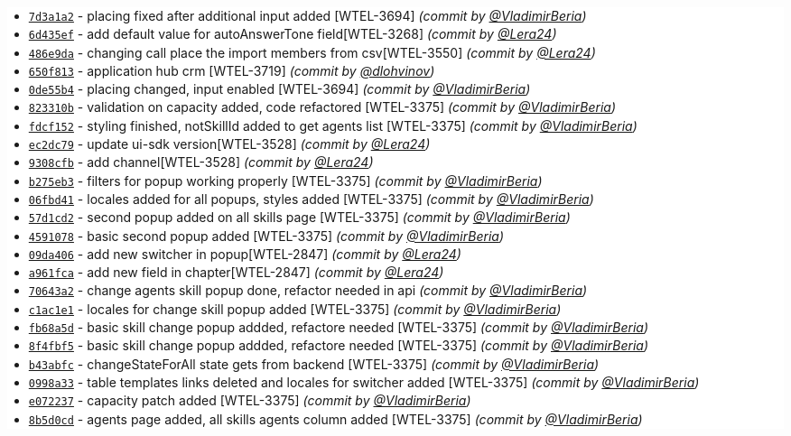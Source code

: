 - [`7d3a1a2`](https://github.com/webitel/client/commit/7d3a1a2626a51b58c1668a54037fa39513293e45) - placing fixed after additional input added [WTEL-3694] *(commit by [@VladimirBeria](https://github.com/VladimirBeria))*
- [`6d435ef`](https://github.com/webitel/client/commit/6d435eff70e7b3ed9ec11c5f58e3470b24372f99) - add default value for autoAnswerTone field[WTEL-3268] *(commit by [@Lera24](https://github.com/Lera24))*
- [`486e9da`](https://github.com/webitel/client/commit/486e9da2cc6ab248ee0636b4a2f9e3e872aeb3ac) - changing call place the import members from csv[WTEL-3550] *(commit by [@Lera24](https://github.com/Lera24))*
- [`650f813`](https://github.com/webitel/client/commit/650f81371cedaace46b400211e5fafb20d17bf31) - application hub crm [WTEL-3719] *(commit by [@dlohvinov](https://github.com/dlohvinov))*
- [`0de55b4`](https://github.com/webitel/client/commit/0de55b4b67a6e673f2ab5003ff9f95f814f0370b) - placing changed, input enabled [WTEL-3694] *(commit by [@VladimirBeria](https://github.com/VladimirBeria))*
- [`823310b`](https://github.com/webitel/client/commit/823310b643542bdaa6013a23c7e6764f499039ca) - validation on capacity added, code refactored  [WTEL-3375] *(commit by [@VladimirBeria](https://github.com/VladimirBeria))*
- [`fdcf152`](https://github.com/webitel/client/commit/fdcf15287c98c706140842c17df63a24a1e8c3a1) - styling finished, notSkillId added to get agents list  [WTEL-3375] *(commit by [@VladimirBeria](https://github.com/VladimirBeria))*
- [`ec2dc79`](https://github.com/webitel/client/commit/ec2dc79928431e324ff22be8c80e682be2870c88) - update ui-sdk version[WTEL-3528] *(commit by [@Lera24](https://github.com/Lera24))*
- [`9308cfb`](https://github.com/webitel/client/commit/9308cfb1644e5ea78caa1b26abcc18c5629a1ffb) - add channel[WTEL-3528] *(commit by [@Lera24](https://github.com/Lera24))*
- [`b275eb3`](https://github.com/webitel/client/commit/b275eb382886a059853959fcc6f6e35c2ed4c546) - filters for popup working properly  [WTEL-3375] *(commit by [@VladimirBeria](https://github.com/VladimirBeria))*
- [`06fbd41`](https://github.com/webitel/client/commit/06fbd41716a15d255996fcd909771938bd3d64d0) - locales added for all popups, styles added [WTEL-3375] *(commit by [@VladimirBeria](https://github.com/VladimirBeria))*
- [`57d1cd2`](https://github.com/webitel/client/commit/57d1cd25b6a7c03cec5b775764557becfb55bbc5) - second popup added on all skills page [WTEL-3375] *(commit by [@VladimirBeria](https://github.com/VladimirBeria))*
- [`4591078`](https://github.com/webitel/client/commit/459107821c3f874fea43320fe49c2b24ba3ca179) - basic second popup added  [WTEL-3375] *(commit by [@VladimirBeria](https://github.com/VladimirBeria))*
- [`09da406`](https://github.com/webitel/client/commit/09da406c88e43653745fd4dc88d11acbbdaeb5ff) - add new switcher in popup[WTEL-2847] *(commit by [@Lera24](https://github.com/Lera24))*
- [`a961fca`](https://github.com/webitel/client/commit/a961fcae64d70e350f232e212fd432f8eb52563a) - add new field in chapter[WTEL-2847] *(commit by [@Lera24](https://github.com/Lera24))*
- [`70643a2`](https://github.com/webitel/client/commit/70643a2ae4a3aa303443f2b81c8f246ff45dcd03) - change agents skill popup done, refactor needed in api *(commit by [@VladimirBeria](https://github.com/VladimirBeria))*
- [`c1ac1e1`](https://github.com/webitel/client/commit/c1ac1e1b938bddc56ce1096a963f565ca4e352aa) - locales for change skill popup added [WTEL-3375] *(commit by [@VladimirBeria](https://github.com/VladimirBeria))*
- [`fb68a5d`](https://github.com/webitel/client/commit/fb68a5df48374a75d451a482042532dba71cbc66) - basic skill change popup addded, refactore needed [WTEL-3375] *(commit by [@VladimirBeria](https://github.com/VladimirBeria))*
- [`8f4fbf5`](https://github.com/webitel/client/commit/8f4fbf5eb85c19ec62cb127c5404f06c89ef67a1) - basic skill change popup addded, refactore needed [WTEL-3375] *(commit by [@VladimirBeria](https://github.com/VladimirBeria))*
- [`b43abfc`](https://github.com/webitel/client/commit/b43abfca8b659620fa659c5a1fcb53aea93e2ddd) - changeStateForAll state gets from backend [WTEL-3375] *(commit by [@VladimirBeria](https://github.com/VladimirBeria))*
- [`0998a33`](https://github.com/webitel/client/commit/0998a33c96a51de6321a70abf419e9f4cef67169) - table templates links deleted and locales for switcher added [WTEL-3375] *(commit by [@VladimirBeria](https://github.com/VladimirBeria))*
- [`e072237`](https://github.com/webitel/client/commit/e0722377be2bd3b7d03c662aa62acaa5cae332ae) - capacity patch added  [WTEL-3375] *(commit by [@VladimirBeria](https://github.com/VladimirBeria))*
- [`8b5d0cd`](https://github.com/webitel/client/commit/8b5d0cdab25a05bf72e4c7e3610e61205cdf36d9) - agents page added, all skills agents column added  [WTEL-3375] *(commit by [@VladimirBeria](https://github.com/VladimirBeria))*